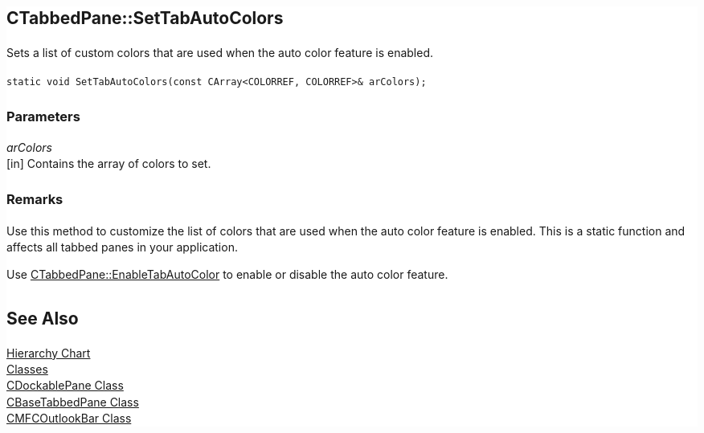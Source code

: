 ##  <a name="settabautocolors"></a>  CTabbedPane::SetTabAutoColors

Sets a list of custom colors that are used when the auto color feature is enabled.

```
static void SetTabAutoColors(const CArray<COLORREF, COLORREF>& arColors);
```

### Parameters

*arColors*<br/>
[in] Contains the array of colors to set.

### Remarks

Use this method to customize the list of colors that are used when the auto color feature is enabled. This is a static function and affects all tabbed panes in your application.

Use [CTabbedPane::EnableTabAutoColor](#enabletabautocolor) to enable or disable the auto color feature.

## See Also

[Hierarchy Chart](../../mfc/hierarchy-chart.md)<br/>
[Classes](../../mfc/reference/mfc-classes.md)<br/>
[CDockablePane Class](../../mfc/reference/cdockablepane-class.md)<br/>
[CBaseTabbedPane Class](../../mfc/reference/cbasetabbedpane-class.md)<br/>
[CMFCOutlookBar Class](../../mfc/reference/cmfcoutlookbar-class.md)
